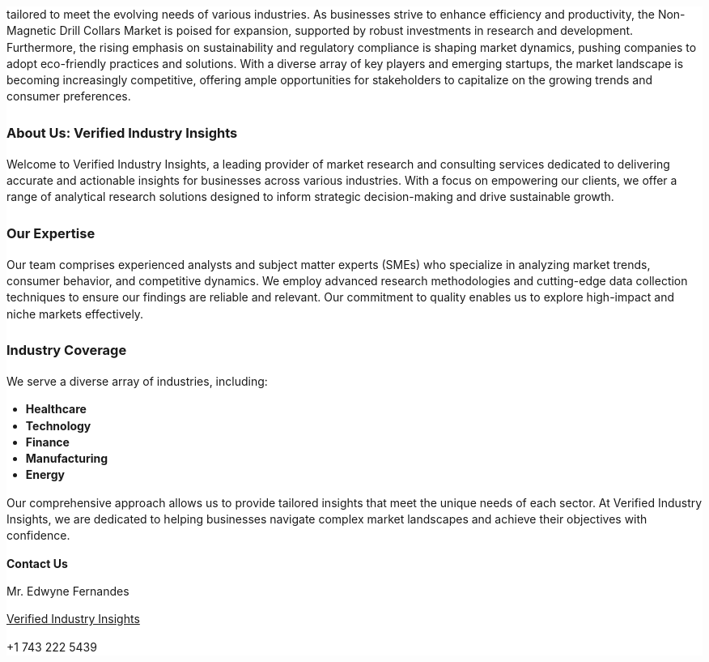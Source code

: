 tailored to meet the evolving needs of various industries. As businesses strive to enhance efficiency and productivity, the Non-Magnetic Drill Collars  Market is poised for expansion, supported by robust investments in research and development. Furthermore, the rising emphasis on sustainability and regulatory compliance is shaping market dynamics, pushing companies to adopt eco-friendly practices and solutions. With a diverse array of key players and emerging startups, the market landscape is becoming increasingly competitive, offering ample opportunities for stakeholders to capitalize on the growing trends and consumer preferences.</p><h3>About Us: Verified Industry Insights</h3><p>Welcome to Verified Industry Insights, a leading provider of market research and consulting services dedicated to delivering accurate and actionable insights for businesses across various industries. With a focus on empowering our clients, we offer a range of analytical research solutions designed to inform strategic decision-making and drive sustainable growth.</p><h3>Our Expertise</h3><p>Our team comprises experienced analysts and subject matter experts (SMEs) who specialize in analyzing market trends, consumer behavior, and competitive dynamics. We employ advanced research methodologies and cutting-edge data collection techniques to ensure our findings are reliable and relevant. Our commitment to quality enables us to explore high-impact and niche markets effectively.</p><h3>Industry Coverage</h3><p>We serve a diverse array of industries, including:</p><ul><li><strong>Healthcare</strong></li><li><strong>Technology</strong></li><li><strong>Finance</strong></li><li><strong>Manufacturing</strong></li><li><strong>Energy</strong></li></ul><p>Our comprehensive approach allows us to provide tailored insights that meet the unique needs of each sector. At Verified Industry Insights, we are dedicated to helping businesses navigate complex market landscapes and achieve their objectives with confidence.</p><p><strong>Contact Us</strong></p><p>Mr. Edwyne Fernandes</p><p><a href="https://www.verifiedindustryinsights.com/">Verified Industry Insights</a></p><p>+1 743 222 5439</p>
